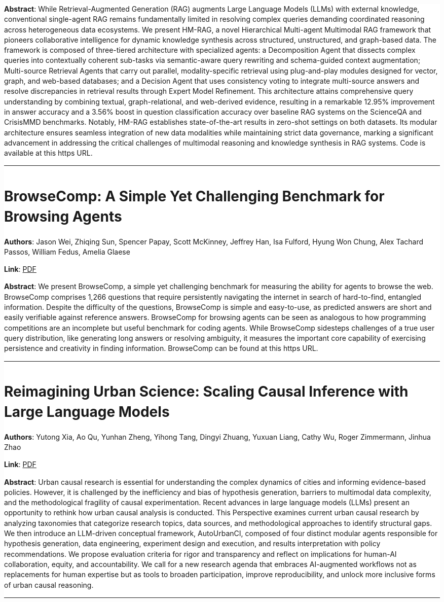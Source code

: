 **Abstract**: While Retrieval-Augmented Generation (RAG) augments Large Language Models (LLMs) with external knowledge, conventional single-agent RAG remains fundamentally limited in resolving complex queries demanding coordinated reasoning across heterogeneous data ecosystems. We present HM-RAG, a novel Hierarchical Multi-agent Multimodal RAG framework that pioneers collaborative intelligence for dynamic knowledge synthesis across structured, unstructured, and graph-based data. The framework is composed of three-tiered architecture with specialized agents: a Decomposition Agent that dissects complex queries into contextually coherent sub-tasks via semantic-aware query rewriting and schema-guided context augmentation; Multi-source Retrieval Agents that carry out parallel, modality-specific retrieval using plug-and-play modules designed for vector, graph, and web-based databases; and a Decision Agent that uses consistency voting to integrate multi-source answers and resolve discrepancies in retrieval results through Expert Model Refinement. This architecture attains comprehensive query understanding by combining textual, graph-relational, and web-derived evidence, resulting in a remarkable 12.95% improvement in answer accuracy and a 3.56% boost in question classification accuracy over baseline RAG systems on the ScienceQA and CrisisMMD benchmarks. Notably, HM-RAG establishes state-of-the-art results in zero-shot settings on both datasets. Its modular architecture ensures seamless integration of new data modalities while maintaining strict data governance, marking a significant advancement in addressing the critical challenges of multimodal reasoning and knowledge synthesis in RAG systems. Code is available at this https URL. 

---
# BrowseComp: A Simple Yet Challenging Benchmark for Browsing Agents 

**Authors**: Jason Wei, Zhiqing Sun, Spencer Papay, Scott McKinney, Jeffrey Han, Isa Fulford, Hyung Won Chung, Alex Tachard Passos, William Fedus, Amelia Glaese  

**Link**: [PDF](https://arxiv.org/pdf/2504.12516)  

**Abstract**: We present BrowseComp, a simple yet challenging benchmark for measuring the ability for agents to browse the web. BrowseComp comprises 1,266 questions that require persistently navigating the internet in search of hard-to-find, entangled information. Despite the difficulty of the questions, BrowseComp is simple and easy-to-use, as predicted answers are short and easily verifiable against reference answers. BrowseComp for browsing agents can be seen as analogous to how programming competitions are an incomplete but useful benchmark for coding agents. While BrowseComp sidesteps challenges of a true user query distribution, like generating long answers or resolving ambiguity, it measures the important core capability of exercising persistence and creativity in finding information. BrowseComp can be found at this https URL. 

---
# Reimagining Urban Science: Scaling Causal Inference with Large Language Models 

**Authors**: Yutong Xia, Ao Qu, Yunhan Zheng, Yihong Tang, Dingyi Zhuang, Yuxuan Liang, Cathy Wu, Roger Zimmermann, Jinhua Zhao  

**Link**: [PDF](https://arxiv.org/pdf/2504.12345)  

**Abstract**: Urban causal research is essential for understanding the complex dynamics of cities and informing evidence-based policies. However, it is challenged by the inefficiency and bias of hypothesis generation, barriers to multimodal data complexity, and the methodological fragility of causal experimentation. Recent advances in large language models (LLMs) present an opportunity to rethink how urban causal analysis is conducted. This Perspective examines current urban causal research by analyzing taxonomies that categorize research topics, data sources, and methodological approaches to identify structural gaps. We then introduce an LLM-driven conceptual framework, AutoUrbanCI, composed of four distinct modular agents responsible for hypothesis generation, data engineering, experiment design and execution, and results interpretation with policy recommendations. We propose evaluation criteria for rigor and transparency and reflect on implications for human-AI collaboration, equity, and accountability. We call for a new research agenda that embraces AI-augmented workflows not as replacements for human expertise but as tools to broaden participation, improve reproducibility, and unlock more inclusive forms of urban causal reasoning. 

---